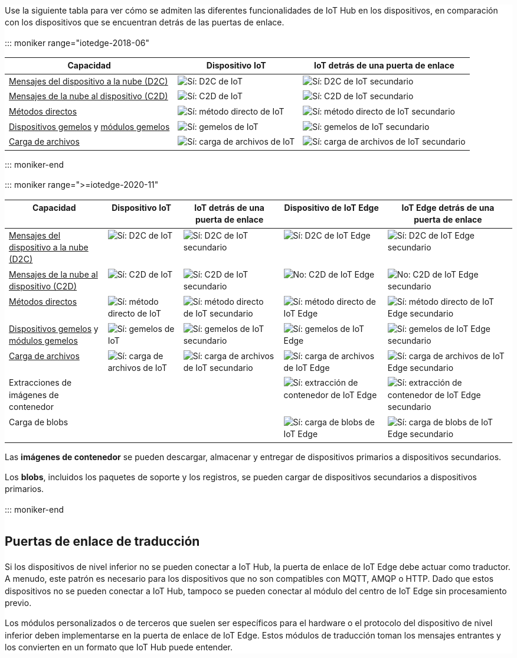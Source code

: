 Use la siguiente tabla para ver cómo se admiten las diferentes funcionalidades de IoT Hub en los dispositivos, en comparación con los dispositivos que se encuentran detrás de las puertas de enlace.


::: moniker range="iotedge-2018-06"

| Capacidad | Dispositivo IoT | IoT detrás de una puerta de enlace |
| ---------- | ---------- | -------------------- |
| [Mensajes del dispositivo a la nube (D2C)](../iot-hub/iot-hub-devguide-messages-d2c.md) |  ![Sí: D2C de IoT](./media/iot-edge-as-gateway/check-yes.png) | ![Sí: D2C de IoT secundario](./media/iot-edge-as-gateway/check-yes.png) |
| [Mensajes de la nube al dispositivo (C2D)](../iot-hub/iot-hub-devguide-messages-c2d.md) | ![Sí: C2D de IoT](./media/iot-edge-as-gateway/check-yes.png) | ![Sí: C2D de IoT secundario](./media/iot-edge-as-gateway/check-yes.png) |
| [Métodos directos](../iot-hub/iot-hub-devguide-direct-methods.md) | ![Sí: método directo de IoT](./media/iot-edge-as-gateway/check-yes.png) | ![Sí: método directo de IoT secundario](./media/iot-edge-as-gateway/check-yes.png) |
| [Dispositivos gemelos](../iot-hub/iot-hub-devguide-device-twins.md) y [módulos gemelos](../iot-hub/iot-hub-devguide-module-twins.md) | ![Sí: gemelos de IoT](./media/iot-edge-as-gateway/check-yes.png) | ![Sí: gemelos de IoT secundario](./media/iot-edge-as-gateway/check-yes.png) |
| [Carga de archivos](../iot-hub/iot-hub-devguide-file-upload.md) | ![Sí: carga de archivos de IoT](./media/iot-edge-as-gateway/check-yes.png) | ![Sí: carga de archivos de IoT secundario](./media/iot-edge-as-gateway/crossout-no.png) |

::: moniker-end


::: moniker range=">=iotedge-2020-11"

| Capacidad | Dispositivo IoT | IoT detrás de una puerta de enlace | Dispositivo de IoT Edge | IoT Edge detrás de una puerta de enlace |
| ---------- | ---------- | --------------------------- | --------------- | -------------------------------- |
| [Mensajes del dispositivo a la nube (D2C)](../iot-hub/iot-hub-devguide-messages-d2c.md) |  ![Sí: D2C de IoT](./media/iot-edge-as-gateway/check-yes.png) | ![Sí: D2C de IoT secundario](./media/iot-edge-as-gateway/check-yes.png) | ![Sí: D2C de IoT Edge](./media/iot-edge-as-gateway/check-yes.png) | ![Sí: D2C de IoT Edge secundario](./media/iot-edge-as-gateway/check-yes.png) |
| [Mensajes de la nube al dispositivo (C2D)](../iot-hub/iot-hub-devguide-messages-c2d.md) | ![Sí: C2D de IoT](./media/iot-edge-as-gateway/check-yes.png) | ![Sí: C2D de IoT secundario](./media/iot-edge-as-gateway/check-yes.png) | ![No: C2D de IoT Edge](./media/iot-edge-as-gateway/crossout-no.png) | ![No: C2D de IoT Edge secundario](./media/iot-edge-as-gateway/crossout-no.png) |
| [Métodos directos](../iot-hub/iot-hub-devguide-direct-methods.md) | ![Sí: método directo de IoT](./media/iot-edge-as-gateway/check-yes.png) | ![Sí: método directo de IoT secundario](./media/iot-edge-as-gateway/check-yes.png) | ![Sí: método directo de IoT Edge](./media/iot-edge-as-gateway/check-yes.png) | ![Sí: método directo de IoT Edge secundario](./media/iot-edge-as-gateway/check-yes.png) |
| [Dispositivos gemelos](../iot-hub/iot-hub-devguide-device-twins.md) y [módulos gemelos](../iot-hub/iot-hub-devguide-module-twins.md) | ![Sí: gemelos de IoT](./media/iot-edge-as-gateway/check-yes.png) | ![Sí: gemelos de IoT secundario](./media/iot-edge-as-gateway/check-yes.png) | ![Sí: gemelos de IoT Edge](./media/iot-edge-as-gateway/check-yes.png) | ![Sí: gemelos de IoT Edge secundario](./media/iot-edge-as-gateway/check-yes.png) |
| [Carga de archivos](../iot-hub/iot-hub-devguide-file-upload.md) | ![Sí: carga de archivos de IoT](./media/iot-edge-as-gateway/check-yes.png) | ![Sí: carga de archivos de IoT secundario](./media/iot-edge-as-gateway/crossout-no.png) | ![Sí: carga de archivos de IoT Edge](./media/iot-edge-as-gateway/crossout-no.png) | ![Sí: carga de archivos de IoT Edge secundario](./media/iot-edge-as-gateway/crossout-no.png) |
| Extracciones de imágenes de contenedor |   |   | ![Sí: extracción de contenedor de IoT Edge](./media/iot-edge-as-gateway/check-yes.png) | ![Sí: extracción de contenedor de IoT Edge secundario](./media/iot-edge-as-gateway/check-yes.png) |
| Carga de blobs |   |   | ![Sí: carga de blobs de IoT Edge](./media/iot-edge-as-gateway/check-yes.png) | ![Sí: carga de blobs de IoT Edge secundario](./media/iot-edge-as-gateway/check-yes.png) |

Las **imágenes de contenedor** se pueden descargar, almacenar y entregar de dispositivos primarios a dispositivos secundarios.

Los **blobs**, incluidos los paquetes de soporte y los registros, se pueden cargar de dispositivos secundarios a dispositivos primarios.

::: moniker-end

## <a name="translation-gateways"></a>Puertas de enlace de traducción

Si los dispositivos de nivel inferior no se pueden conectar a IoT Hub, la puerta de enlace de IoT Edge debe actuar como traductor. A menudo, este patrón es necesario para los dispositivos que no son compatibles con MQTT, AMQP o HTTP. Dado que estos dispositivos no se pueden conectar a IoT Hub, tampoco se pueden conectar al módulo del centro de IoT Edge sin procesamiento previo.

Los módulos personalizados o de terceros que suelen ser específicos para el hardware o el protocolo del dispositivo de nivel inferior deben implementarse en la puerta de enlace de IoT Edge. Estos módulos de traducción toman los mensajes entrantes y los convierten en un formato que IoT Hub puede entender.
